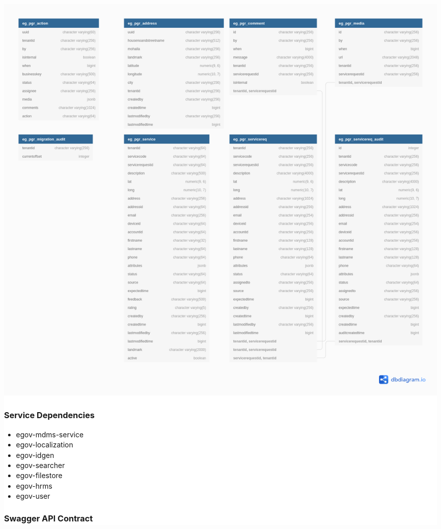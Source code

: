 ![DB UML](./images/rainmaker-pgr.png)

### Service Dependencies

- egov-mdms-service
- egov-localization
- egov-idgen
- egov-searcher
- egov-filestore
- egov-hrms
- egov-user

### Swagger API Contract
